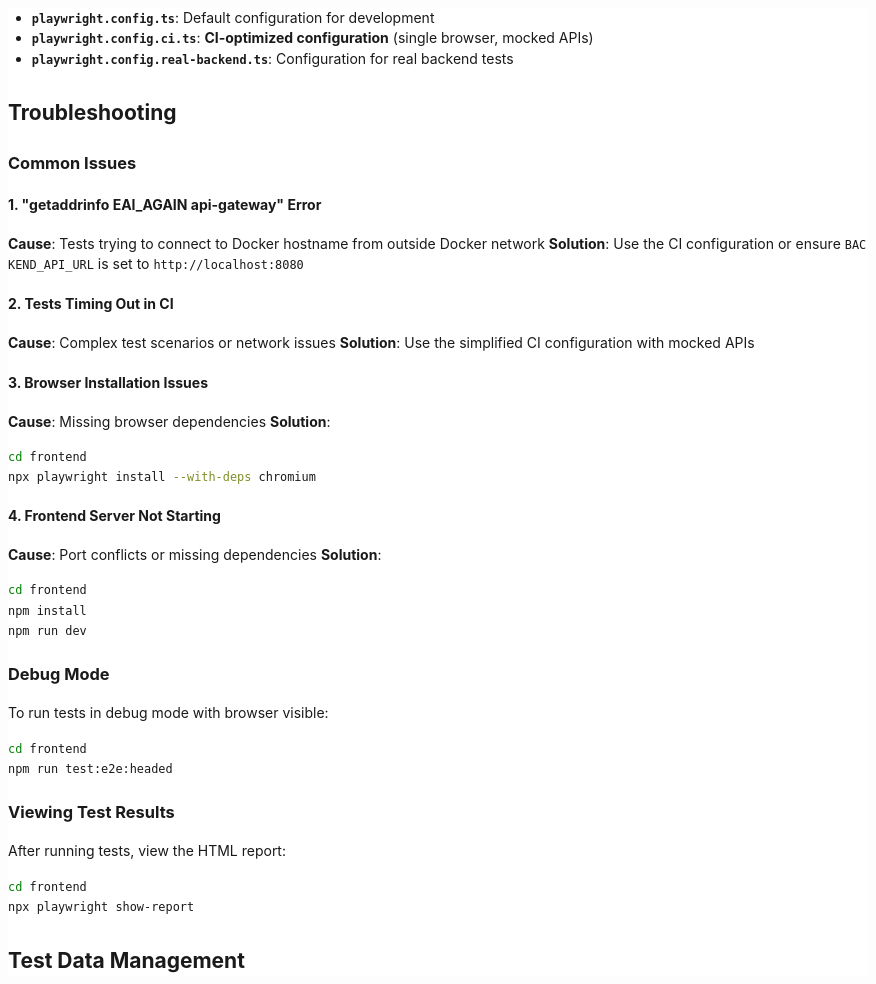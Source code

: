 - **`playwright.config.ts`**: Default configuration for development
- **`playwright.config.ci.ts`**: **CI-optimized configuration** (single browser, mocked APIs)
- **`playwright.config.real-backend.ts`**: Configuration for real backend tests

## Troubleshooting

### Common Issues

#### 1. "getaddrinfo EAI_AGAIN api-gateway" Error
**Cause**: Tests trying to connect to Docker hostname from outside Docker network
**Solution**: Use the CI configuration or ensure `BACKEND_API_URL` is set to `http://localhost:8080`

#### 2. Tests Timing Out in CI
**Cause**: Complex test scenarios or network issues
**Solution**: Use the simplified CI configuration with mocked APIs

#### 3. Browser Installation Issues
**Cause**: Missing browser dependencies
**Solution**: 
```bash
cd frontend
npx playwright install --with-deps chromium
```

#### 4. Frontend Server Not Starting
**Cause**: Port conflicts or missing dependencies
**Solution**: 
```bash
cd frontend
npm install
npm run dev
```

### Debug Mode

To run tests in debug mode with browser visible:

```bash
cd frontend
npm run test:e2e:headed
```

### Viewing Test Results

After running tests, view the HTML report:

```bash
cd frontend
npx playwright show-report
```

## Test Data Management
